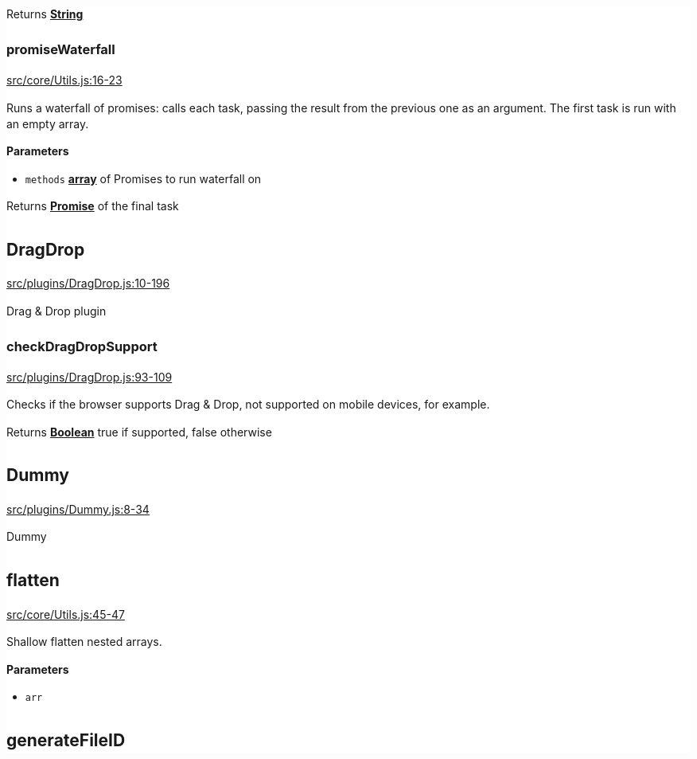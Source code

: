 Returns **[String](https://developer.mozilla.org/en-US/docs/Web/JavaScript/Reference/Global_Objects/String)** 

### promiseWaterfall

[src/core/Utils.js:16-23](https://github.com/transloadit/uppy/blob/10b8d51e7c68252c0a6a59daced6e9a647954514/src/core/Utils.js#L16-L23 "Source code on GitHub")

Runs a waterfall of promises: calls each task, passing the result
from the previous one as an argument. The first task is run with an empty array.

**Parameters**

-   `methods` **[array](https://developer.mozilla.org/en-US/docs/Web/JavaScript/Reference/Global_Objects/Array)** of Promises to run waterfall on

Returns **[Promise](https://developer.mozilla.org/en-US/docs/Web/JavaScript/Reference/Global_Objects/Promise)** of the final task

## DragDrop

[src/plugins/DragDrop.js:10-196](https://github.com/transloadit/uppy/blob/10b8d51e7c68252c0a6a59daced6e9a647954514/src/plugins/DragDrop.js#L10-L196 "Source code on GitHub")

Drag & Drop plugin

### checkDragDropSupport

[src/plugins/DragDrop.js:93-109](https://github.com/transloadit/uppy/blob/10b8d51e7c68252c0a6a59daced6e9a647954514/src/plugins/DragDrop.js#L93-L109 "Source code on GitHub")

Checks if the browser supports Drag & Drop,
not supported on mobile devices, for example.

Returns **[Boolean](https://developer.mozilla.org/en-US/docs/Web/JavaScript/Reference/Global_Objects/Boolean)** true if supported, false otherwise

## Dummy

[src/plugins/Dummy.js:8-34](https://github.com/transloadit/uppy/blob/10b8d51e7c68252c0a6a59daced6e9a647954514/src/plugins/Dummy.js#L8-L34 "Source code on GitHub")

Dummy

## flatten

[src/core/Utils.js:45-47](https://github.com/transloadit/uppy/blob/10b8d51e7c68252c0a6a59daced6e9a647954514/src/core/Utils.js#L45-L47 "Source code on GitHub")

Shallow flatten nested arrays.

**Parameters**

-   `arr`  

## generateFileID
